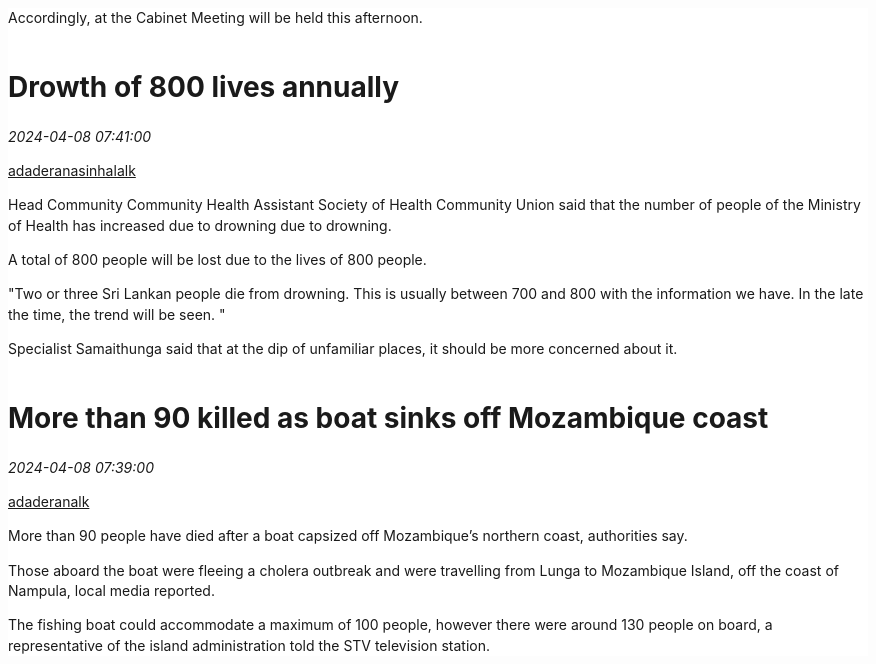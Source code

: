 Accordingly, at the Cabinet Meeting will be held this afternoon.



# Drowth of 800 lives annually

*2024-04-08 07:41:00*

[adaderanasinhalalk](http://sinhala.adaderana.lk/news/195414)

Head Community Community Health Assistant Society of Health Community Union said that the number of people of the Ministry of Health has increased due to drowning due to drowning.

A total of 800 people will be lost due to the lives of 800 people.

"Two or three Sri Lankan people die from drowning. This is usually between 700 and 800 with the information we have. In the late the time, the trend will be seen. "

Specialist Samaithunga said that at the dip of unfamiliar places, it should be more concerned about it.



# More than 90 killed as boat sinks off Mozambique coast

*2024-04-08 07:39:00*

[adaderanalk](https://www.adaderana.lk/news/98503/more-than-90-killed-as-boat-sinks-off-mozambique-coast)

More than 90 people have died after a boat capsized off Mozambique’s northern coast, authorities say.

Those aboard the boat were fleeing a cholera outbreak and were travelling from Lunga to Mozambique Island, off the coast of Nampula, local media reported.

The fishing boat could accommodate a maximum of 100 people, however there were around 130 people on board, a representative of the island administration told the STV television station.

